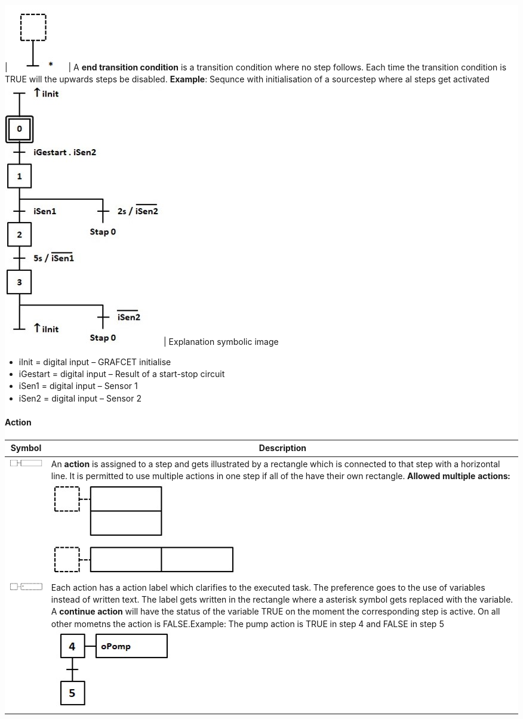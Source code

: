 |  ![End Transition Condition](../Ad04/Images/End_Transition_Condition.jpg) |  A **end transition condition** is a transition condition where no step follows. Each time the transition condition is TRUE will the upwards steps be disabled.  **Example**:   Sequnce with initialisation of a sourcestep where al steps get activated ![End Transition Condition Example](../Ad04/Images/End_Transition_ConditionEx.jpg)|
  Explanation symbolic image
  -	iInit = digital input – GRAFCET initialise
  -	iGestart = digital input – Result of a start-stop circuit
  -	iSen1 = digital input – Sensor 1
  -	iSen2 = digital input – Sensor 2
  #### Action

  | **Symbol** | **Description**                                                                                                                                                                                                                                                                                                                                                                                                                                                                                                                                        |
  |-------------|---------------------------------------------------------------------------------------------------------------------------------------------------------------------------------------------------------------------------------------------------------------------------------------------------------------------------------------------------------------------------------------------------------------------------------------------------------------------------------------------------------------------------------------------------------|
  |     ![Action](../Ad04/Images/Action.jpg)        | An **action** is assigned to a step and gets illustrated by a rectangle which is connected to that step with a horizontal line. It is permitted to use multiple actions in one step if all of the have their own rectangle. **Allowed multiple actions:** ![Action Example](../Ad04/Images/ActionEx.jpg)                                                                                                                                                                                                                                           |
  |    ![Action Label](../Ad04/Images/Action_Label.jpg)         | Each action has a action label which clarifies to the executed task. The preference goes to the use of variables instead of written text. The label gets written in the rectangle where a asterisk symbol gets replaced with the variable. A **continue action** will have the status of the variable TRUE on the moment the corresponding step is active. On all other mometns the action is FALSE.Example: The pump action is TRUE in step 4 and FALSE in step 5   ![Action Label Example](../Ad04/Images/Action_LabelEx.jpg)                                   |